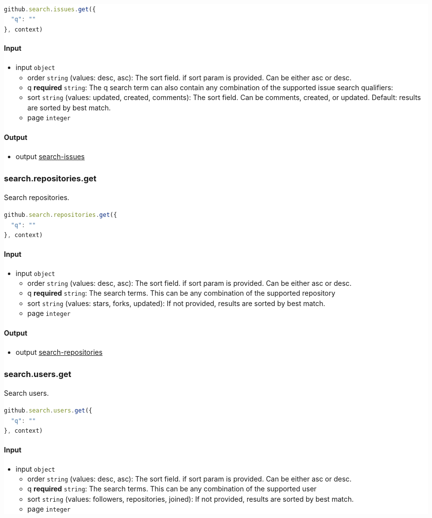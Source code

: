 
```js
github.search.issues.get({
  "q": ""
}, context)
```

#### Input
* input `object`
  * order `string` (values: desc, asc): The sort field. if sort param is provided. Can be either asc or desc.
  * q **required** `string`: The q search term can also contain any combination of the supported issue search qualifiers:
  * sort `string` (values: updated, created, comments): The sort field. Can be comments, created, or updated. Default: results are sorted by best match.
  * page `integer`

#### Output
* output [search-issues](#search-issues)

### search.repositories.get
Search repositories.


```js
github.search.repositories.get({
  "q": ""
}, context)
```

#### Input
* input `object`
  * order `string` (values: desc, asc): The sort field. if sort param is provided. Can be either asc or desc.
  * q **required** `string`: The search terms. This can be any combination of the supported repository
  * sort `string` (values: stars, forks, updated): If not provided, results are sorted by best match.
  * page `integer`

#### Output
* output [search-repositories](#search-repositories)

### search.users.get
Search users.


```js
github.search.users.get({
  "q": ""
}, context)
```

#### Input
* input `object`
  * order `string` (values: desc, asc): The sort field. if sort param is provided. Can be either asc or desc.
  * q **required** `string`: The search terms. This can be any combination of the supported user
  * sort `string` (values: followers, repositories, joined): If not provided, results are sorted by best match.
  * page `integer`
